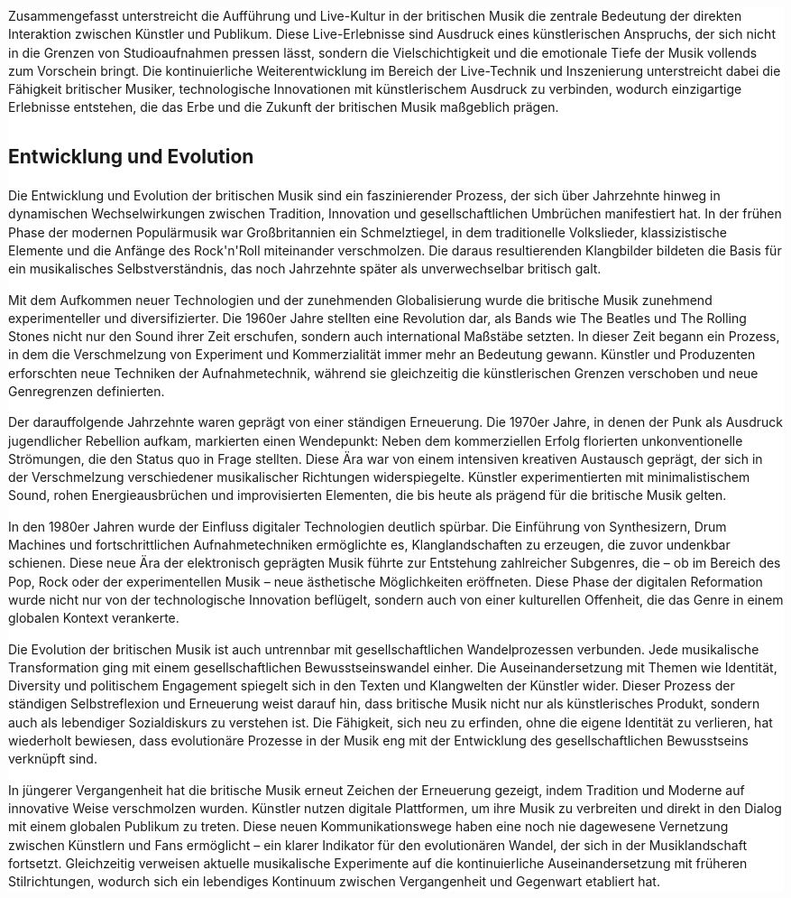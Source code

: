 Zusammengefasst unterstreicht die Aufführung und Live-Kultur in der britischen Musik die zentrale Bedeutung der direkten Interaktion zwischen Künstler und Publikum. Diese Live-Erlebnisse sind Ausdruck eines künstlerischen Anspruchs, der sich nicht in die Grenzen von Studioaufnahmen pressen lässt, sondern die Vielschichtigkeit und die emotionale Tiefe der Musik vollends zum Vorschein bringt. Die kontinuierliche Weiterentwicklung im Bereich der Live-Technik und Inszenierung unterstreicht dabei die Fähigkeit britischer Musiker, technologische Innovationen mit künstlerischem Ausdruck zu verbinden, wodurch einzigartige Erlebnisse entstehen, die das Erbe und die Zukunft der britischen Musik maßgeblich prägen.


## Entwicklung und Evolution

Die Entwicklung und Evolution der britischen Musik sind ein faszinierender Prozess, der sich über Jahrzehnte hinweg in dynamischen Wechselwirkungen zwischen Tradition, Innovation und gesellschaftlichen Umbrüchen manifestiert hat. In der frühen Phase der modernen Populärmusik war Großbritannien ein Schmelztiegel, in dem traditionelle Volkslieder, klassizistische Elemente und die Anfänge des Rock'n'Roll miteinander verschmolzen. Die daraus resultierenden Klangbilder bildeten die Basis für ein musikalisches Selbstverständnis, das noch Jahrzehnte später als unverwechselbar britisch galt.  

Mit dem Aufkommen neuer Technologien und der zunehmenden Globalisierung wurde die britische Musik zunehmend experimenteller und diversifizierter. Die 1960er Jahre stellten eine Revolution dar, als Bands wie The Beatles und The Rolling Stones nicht nur den Sound ihrer Zeit erschufen, sondern auch international Maßstäbe setzten. In dieser Zeit begann ein Prozess, in dem die Verschmelzung von Experiment und Kommerzialität immer mehr an Bedeutung gewann. Künstler und Produzenten erforschten neue Techniken der Aufnahmetechnik, während sie gleichzeitig die künstlerischen Grenzen verschoben und neue Genregrenzen definierten.  

Der darauffolgende Jahrzehnte waren geprägt von einer ständigen Erneuerung. Die 1970er Jahre, in denen der Punk als Ausdruck jugendlicher Rebellion aufkam, markierten einen Wendepunkt: Neben dem kommerziellen Erfolg florierten unkonventionelle Strömungen, die den Status quo in Frage stellten. Diese Ära war von einem intensiven kreativen Austausch geprägt, der sich in der Verschmelzung verschiedener musikalischer Richtungen widerspiegelte. Künstler experimentierten mit minimalistischem Sound, rohen Energieausbrüchen und improvisierten Elementen, die bis heute als prägend für die britische Musik gelten.  

In den 1980er Jahren wurde der Einfluss digitaler Technologien deutlich spürbar. Die Einführung von Synthesizern, Drum Machines und fortschrittlichen Aufnahmetechniken ermöglichte es, Klanglandschaften zu erzeugen, die zuvor undenkbar schienen. Diese neue Ära der elektronisch geprägten Musik führte zur Entstehung zahlreicher Subgenres, die – ob im Bereich des Pop, Rock oder der experimentellen Musik – neue ästhetische Möglichkeiten eröffneten. Diese Phase der digitalen Reformation wurde nicht nur von der technologische Innovation beflügelt, sondern auch von einer kulturellen Offenheit, die das Genre in einem globalen Kontext verankerte.

Die Evolution der britischen Musik ist auch untrennbar mit gesellschaftlichen Wandelprozessen verbunden. Jede musikalische Transformation ging mit einem gesellschaftlichen Bewusstseinswandel einher. Die Auseinandersetzung mit Themen wie Identität, Diversity und politischem Engagement spiegelt sich in den Texten und Klangwelten der Künstler wider. Dieser Prozess der ständigen Selbstreflexion und Erneuerung weist darauf hin, dass britische Musik nicht nur als künstlerisches Produkt, sondern auch als lebendiger Sozialdiskurs zu verstehen ist. Die Fähigkeit, sich neu zu erfinden, ohne die eigene Identität zu verlieren, hat wiederholt bewiesen, dass evolutionäre Prozesse in der Musik eng mit der Entwicklung des gesellschaftlichen Bewusstseins verknüpft sind.

In jüngerer Vergangenheit hat die britische Musik erneut Zeichen der Erneuerung gezeigt, indem Tradition und Moderne auf innovative Weise verschmolzen wurden. Künstler nutzen digitale Plattformen, um ihre Musik zu verbreiten und direkt in den Dialog mit einem globalen Publikum zu treten. Diese neuen Kommunikationswege haben eine noch nie dagewesene Vernetzung zwischen Künstlern und Fans ermöglicht – ein klarer Indikator für den evolutionären Wandel, der sich in der Musiklandschaft fortsetzt. Gleichzeitig verweisen aktuelle musikalische Experimente auf die kontinuierliche Auseinandersetzung mit früheren Stilrichtungen, wodurch sich ein lebendiges Kontinuum zwischen Vergangenheit und Gegenwart etabliert hat.  
